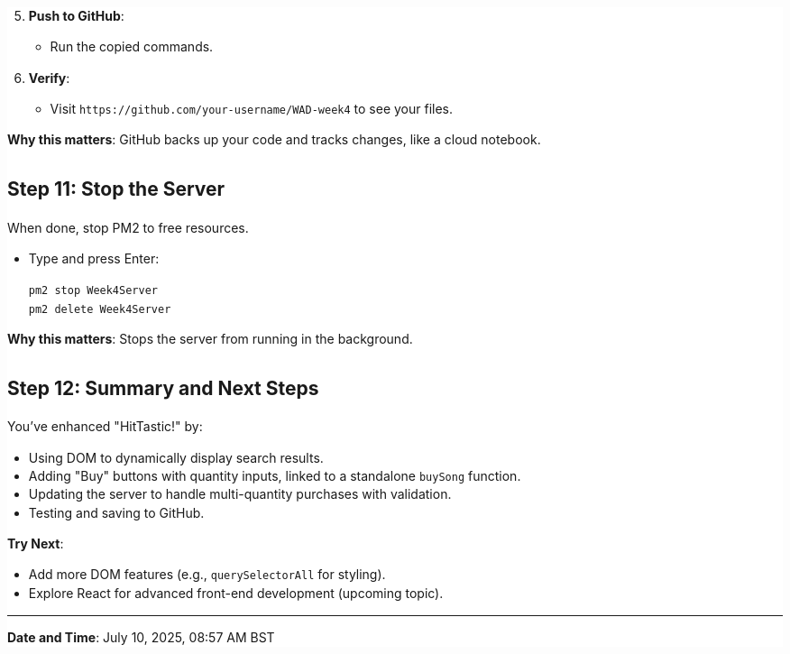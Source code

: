 5. **Push to GitHub**:
   - Run the copied commands.

6. **Verify**:
   - Visit `https://github.com/your-username/WAD-week4` to see your files.

**Why this matters**: GitHub backs up your code and tracks changes, like a cloud notebook.

## Step 11: Stop the Server
When done, stop PM2 to free resources.

- Type and press Enter:
  ```
  pm2 stop Week4Server
  pm2 delete Week4Server
  ```

**Why this matters**: Stops the server from running in the background.

## Step 12: Summary and Next Steps
You’ve enhanced "HitTastic!" by:
- Using DOM to dynamically display search results.
- Adding "Buy" buttons with quantity inputs, linked to a standalone `buySong` function.
- Updating the server to handle multi-quantity purchases with validation.
- Testing and saving to GitHub.

**Try Next**:
- Add more DOM features (e.g., `querySelectorAll` for styling).
- Explore React for advanced front-end development (upcoming topic).

---

**Date and Time**: July 10, 2025, 08:57 AM BST